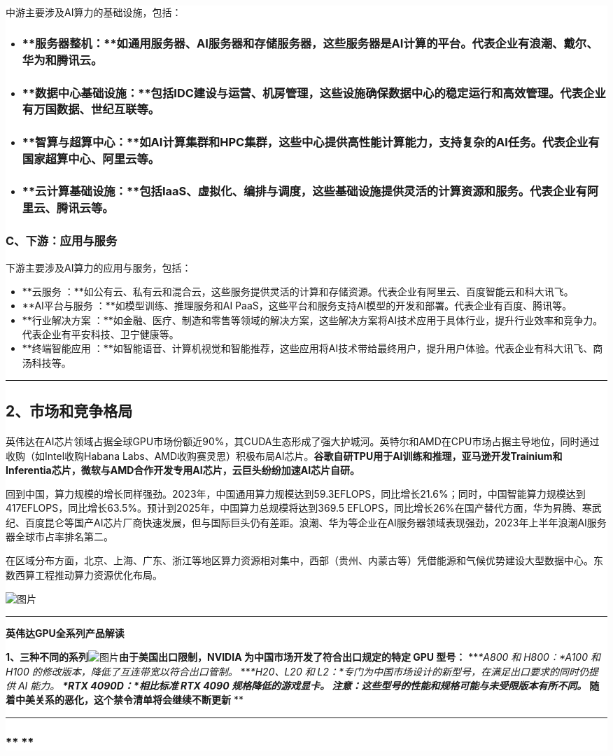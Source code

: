 中游主要涉及AI算力的基础设施，包括：

- ### **服务器整机：**如通用服务器、AI服务器和存储服务器，这些服务器是AI计算的平台。代表企业有浪潮、戴尔、华为和腾讯云。

- ### **数据中心基础设施：**包括IDC建设与运营、机房管理，这些设施确保数据中心的稳定运行和高效管理。代表企业有万国数据、世纪互联等。

- ### **智算与超算中心：**如AI计算集群和HPC集群，这些中心提供高性能计算能力，支持复杂的AI任务。代表企业有国家超算中心、阿里云等。

- ### **云计算基础设施：**包括IaaS、虚拟化、编排与调度，这些基础设施提供灵活的计算资源和服务。代表企业有阿里云、腾讯云等。 

###  

### **C、下游：应用与服务**

下游主要涉及AI算力的应用与服务，包括：

- **云服务 ：**如公有云、私有云和混合云，这些服务提供灵活的计算和存储资源。代表企业有阿里云、百度智能云和科大讯飞。 
- **AI平台与服务 ：**如模型训练、推理服务和AI PaaS，这些平台和服务支持AI模型的开发和部署。代表企业有百度、腾讯等。 
- **行业解决方案 ：**如金融、医疗、制造和零售等领域的解决方案，这些解决方案将AI技术应用于具体行业，提升行业效率和竞争力。代表企业有平安科技、卫宁健康等。 
- **终端智能应用 ：**如智能语音、计算机视觉和智能推荐，这些应用将AI技术带给最终用户，提升用户体验。代表企业有科大讯飞、商汤科技等。



------



## **2、市场和竞争格局**

英伟达在AI芯片领域占据全球GPU市场份额近90%，其CUDA生态形成了强大护城河。英特尔和AMD在CPU市场占据主导地位，同时通过收购（如Intel收购Habana Labs、AMD收购赛灵思）积极布局AI芯片。**谷歌自研TPU用于AI训练和推理，亚马逊开发Trainium和Inferentia芯片，微软与AMD合作开发专用AI芯片，云巨头纷纷加速AI芯片自研。**

回到中国，算力规模的增长同样强劲。2023年，中国通用算力规模达到59.3EFLOPS，同比增长21.6%；同时，中国智能算力规模达到417EFLOPS，同比增长63.5%。预计到2025年，中国算力总规模将达到369.5 EFLOPS，同比增长26%在国产替代方面，华为昇腾、寒武纪、百度昆仑等国产AI芯片厂商快速发展，但与国际巨头仍有差距。浪潮、华为等企业在AI服务器领域表现强劲，2023年上半年浪潮AI服务器全球市占率排名第二。

在区域分布方面，北京、上海、广东、浙江等地区算力资源相对集中，西部（贵州、内蒙古等）凭借能源和气候优势建设大型数据中心。东数西算工程推动算力资源优化布局。

![图片](./%E4%BA%8C%E3%80%81%E5%85%B3%E4%BA%8E%E5%A4%A7%E6%A8%A1%E5%9E%8B%E5%92%8C%E7%AE%97%E5%8A%9B%E7%9B%B8%E5%85%B3%E7%9A%84%E9%82%A3%E4%BA%9B%E6%95%85%E4%BA%8B.assets/640-20250506175208551)



------





**英伟达GPU全系列产品解读**

**1、三种不同的系列**![图片](./%E4%BA%8C%E3%80%81%E5%85%B3%E4%BA%8E%E5%A4%A7%E6%A8%A1%E5%9E%8B%E5%92%8C%E7%AE%97%E5%8A%9B%E7%9B%B8%E5%85%B3%E7%9A%84%E9%82%A3%E4%BA%9B%E6%95%85%E4%BA%8B.assets/640-20250506175208595)**由于美国出口限制，NVIDIA 为中国市场开发了符合出口规定的特定 GPU 型号：** ***\*A800 和 H800：\**A100 和 H100 的修改版本，降低了互连带宽以符合出口管制。** ***\*H20、L20 和 L2：\**专门为中国市场设计的新型号，在满足出口要求的同时仍提供 AI 能力。** ***\*RTX 4090D：\**相比标准 RTX 4090 规格降低的游戏显卡。 注意：这些型号的性能和规格可能与未受限版本有所不同。****
****随着中美关系的恶化，这个禁令清单将会继续不断更新****
**

------

### ** **
